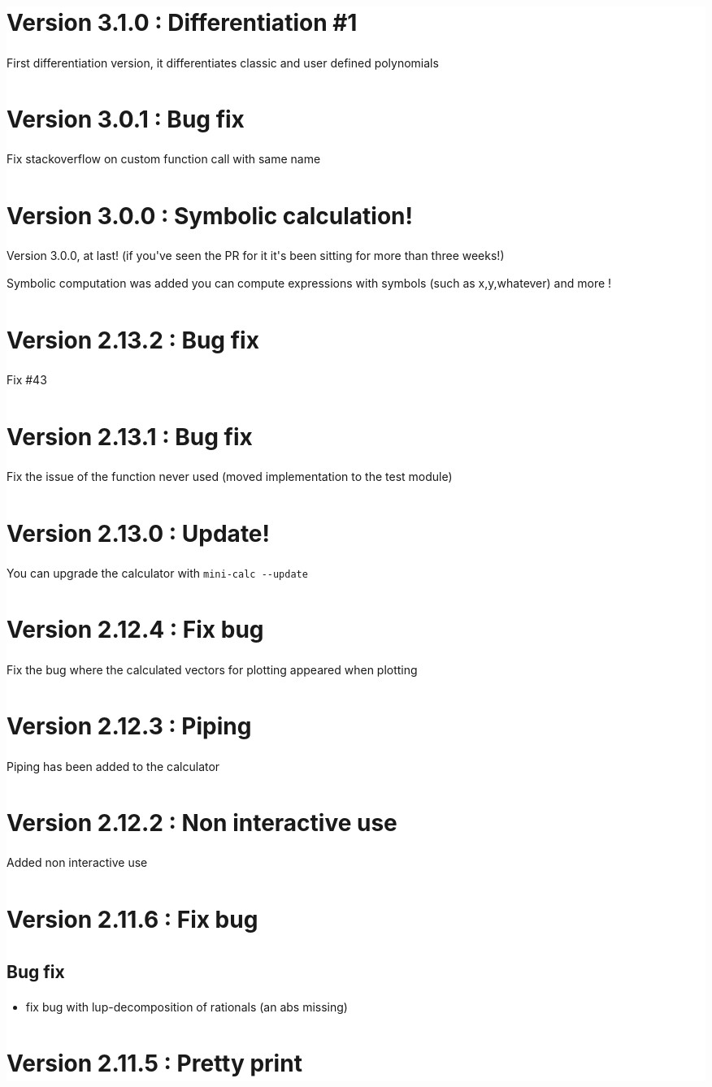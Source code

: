 # Version 3.1.0 : Differentiation #1 
First differentiation version, it differentiates classic and user defined
polynomials

# Version 3.0.1 : Bug fix
Fix stackoverflow on custom function call with same name 

# Version 3.0.0 : Symbolic calculation!
Version 3.0.0, at last! (if you've seen the PR for it it's been sitting for more
than three weeks!) 

Symbolic computation was added you can compute expressions with symbols (such as
x,y,whatever) and more !

# Version 2.13.2 : Bug fix
Fix #43 

# Version 2.13.1 : Bug fix
Fix the issue of the function never used (moved implementation to the test
module)

# Version 2.13.0 : Update!
You can upgrade the calculator with `mini-calc --update`

# Version 2.12.4 : Fix bug
Fix the bug where the calculated vectors for plotting appeared when plotting

# Version 2.12.3 : Piping
Piping has been added to the calculator

# Version 2.12.2 : Non interactive use
Added non interactive use

# Version 2.11.6 : Fix bug

## Bug fix
- fix bug with lup-decomposition of rationals (an abs missing)

# Version 2.11.5 : Pretty print
